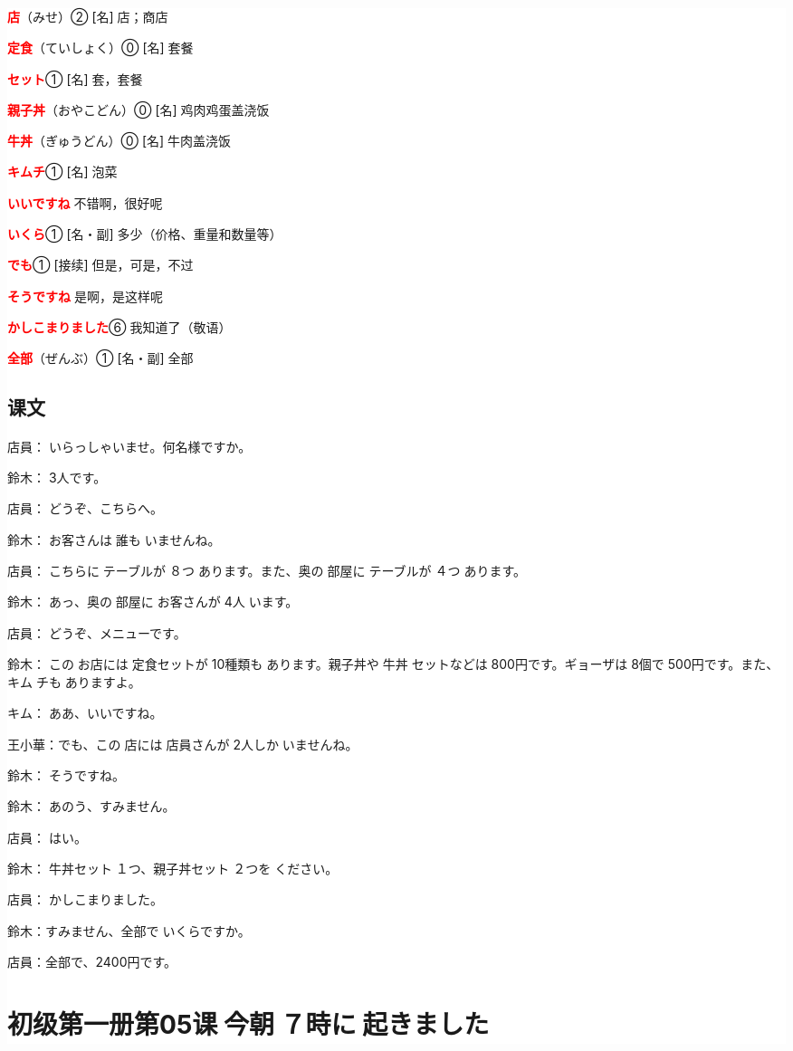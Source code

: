 <font color="red">**店**</font>（みせ）② [名] 店；商店

<font color="red">**定食**</font>（ていしょく）⓪ [名] 套餐

<font color="red">**セット**</font>① [名] 套，套餐

<font color="red">**親子丼**</font>（おやこどん）⓪ [名] 鸡肉鸡蛋盖浇饭

<font color="red">**牛丼**</font>（ぎゅうどん）⓪ [名] 牛肉盖浇饭

<font color="red">**キムチ**</font>① [名] 泡菜

<font color="red">**いいですね**</font> 不错啊，很好呢

<font color="red">**いくら**</font>① [名・副] 多少（价格、重量和数量等）

<font color="red">**でも**</font>① [接续] 但是，可是，不过

<font color="red">**そうですね**</font> 是啊，是这样呢

<font color="red">**かしこまりました**</font>⑥ 我知道了（敬语）

<font color="red">**全部**</font>（ぜんぶ）① [名・副] 全部

## 课文

店員： いらっしゃいませ。何名様ですか。  

鈴木： 3人です。  

店員： どうぞ、こちらへ。  

鈴木： お客さんは 誰も いませんね。  

店員： こちらに テーブルが ８つ あります。また、奥の 部屋に テーブルが  ４つ あります。  

鈴木： あっ、奥の 部屋に お客さんが 4人 います。  

店員： どうぞ、メニューです。

鈴木： この お店には 定食セットが 10種類も あります。親子丼や 牛丼  セットなどは 800円です。ギョーザは 8個で 500円です。また、キム  チも ありますよ。  

キム： ああ、いいですね。  

王小華：でも、この 店には 店員さんが 2人しか いませんね。  

鈴木： そうですね。  

鈴木： あのう、すみません。  

店員： はい。  

鈴木： 牛丼セット １つ、親子丼セット ２つを ください。  

店員： かしこまりました。  

鈴木：すみません、全部で いくらですか。  

店員：全部で、2400円です。

# 初级第一册第05课 今朝 ７時に 起きました

